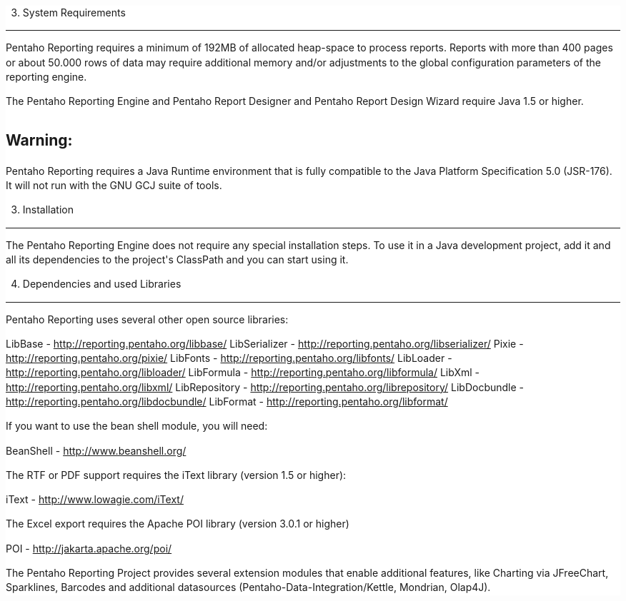 
3. System Requirements
----------------------

Pentaho Reporting requires a minimum of 192MB of allocated heap-space to
process reports. Reports with more than 400 pages or about 50.000 rows of data
may require additional memory and/or adjustments to the global configuration
parameters of the reporting engine.

The Pentaho Reporting Engine and Pentaho Report Designer and Pentaho Report
Design Wizard require Java 1.5 or higher.

  Warning:
  --------
  Pentaho Reporting requires a Java Runtime environment that is fully
  compatible to the Java Platform Specification 5.0 (JSR-176). It will
  not run with the GNU GCJ suite of tools.


3. Installation
---------------
The Pentaho Reporting Engine does not require any special installation steps.
To use it in a Java development project, add it and all its dependencies to
the project's ClassPath and you can start using it.



4. Dependencies and used Libraries
----------------------------------
Pentaho Reporting uses several other open source libraries:

  LibBase            - http://reporting.pentaho.org/libbase/
  LibSerializer      - http://reporting.pentaho.org/libserializer/
  Pixie              - http://reporting.pentaho.org/pixie/
  LibFonts           - http://reporting.pentaho.org/libfonts/
  LibLoader          - http://reporting.pentaho.org/libloader/
  LibFormula         - http://reporting.pentaho.org/libformula/
  LibXml             - http://reporting.pentaho.org/libxml/
  LibRepository      - http://reporting.pentaho.org/librepository/
  LibDocbundle       - http://reporting.pentaho.org/libdocbundle/
  LibFormat          - http://reporting.pentaho.org/libformat/

If you want to use the bean shell module, you will need:

  BeanShell - http://www.beanshell.org/

The RTF or PDF support requires the iText library (version 1.5 or higher):

  iText - http://www.lowagie.com/iText/

The Excel export requires the Apache POI library (version 3.0.1 or higher)

  POI - http://jakarta.apache.org/poi/

The Pentaho Reporting Project provides several extension modules that enable
additional features, like Charting via JFreeChart, Sparklines, Barcodes and
additional datasources (Pentaho-Data-Integration/Kettle, Mondrian, Olap4J).
